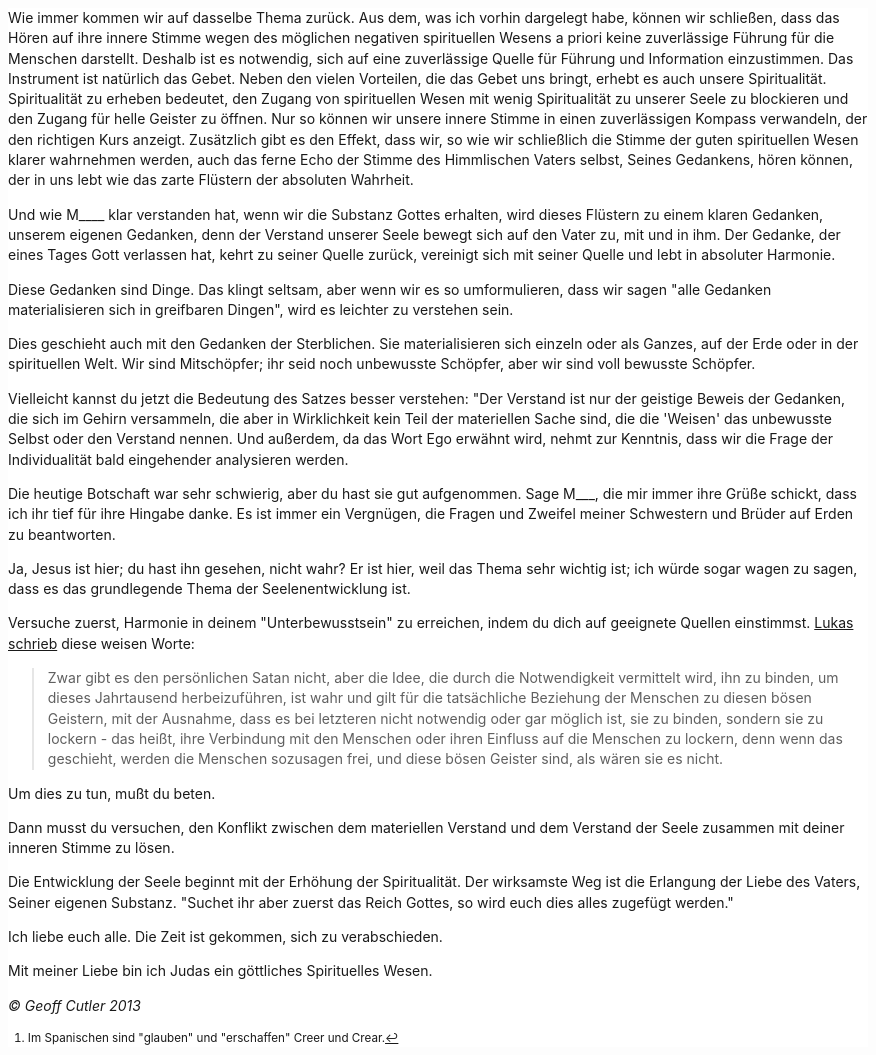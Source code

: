 Wie immer kommen wir auf dasselbe Thema zurück. Aus dem, was ich vorhin dargelegt habe, können wir schließen, dass das Hören auf ihre innere Stimme wegen des möglichen negativen spirituellen Wesens a priori keine zuverlässige Führung für die Menschen darstellt. Deshalb ist es notwendig, sich auf eine zuverlässige Quelle für Führung und Information einzustimmen. Das Instrument ist natürlich das Gebet. Neben den vielen Vorteilen, die das Gebet uns bringt, erhebt es auch unsere Spiritualität. Spiritualität zu erheben bedeutet, den Zugang von spirituellen Wesen mit wenig Spiritualität zu unserer Seele zu blockieren und den Zugang für helle Geister zu öffnen. Nur so können wir unsere innere Stimme in einen zuverlässigen Kompass verwandeln, der den richtigen Kurs anzeigt. Zusätzlich gibt es den Effekt, dass wir, so wie wir schließlich die Stimme der guten spirituellen Wesen klarer wahrnehmen werden, auch das ferne Echo der Stimme des Himmlischen Vaters selbst, Seines Gedankens, hören können, der in uns lebt wie das zarte Flüstern der absoluten Wahrheit.

Und wie M____ klar verstanden hat, wenn wir die Substanz Gottes erhalten, wird dieses Flüstern zu einem klaren Gedanken, unserem eigenen Gedanken, denn der Verstand unserer Seele bewegt sich auf den Vater zu, mit und in ihm. Der Gedanke, der eines Tages Gott verlassen hat, kehrt zu seiner Quelle zurück, vereinigt sich mit seiner Quelle und lebt in absoluter Harmonie.

Diese Gedanken sind Dinge. Das klingt seltsam, aber wenn wir es so umformulieren, dass wir sagen "alle Gedanken materialisieren sich in greifbaren Dingen", wird es leichter zu verstehen sein.

Dies geschieht auch mit den Gedanken der Sterblichen. Sie materialisieren sich einzeln oder als Ganzes, auf der Erde oder in der spirituellen Welt. Wir sind Mitschöpfer; ihr seid noch unbewusste Schöpfer, aber wir sind voll bewusste Schöpfer.

Vielleicht kannst du jetzt die Bedeutung des Satzes besser verstehen: "Der Verstand ist nur der geistige Beweis der Gedanken, die sich im Gehirn versammeln, die aber in Wirklichkeit kein Teil der materiellen Sache sind, die die 'Weisen' das unbewusste Selbst oder den Verstand nennen. Und außerdem, da das Wort Ego erwähnt wird, nehmt zur Kenntnis, dass wir die Frage der Individualität bald eingehender analysieren werden.

Die heutige Botschaft war sehr schwierig, aber du hast sie gut aufgenommen. Sage M___, die mir immer ihre Grüße schickt, dass ich ihr tief für ihre Hingabe danke. Es ist immer ein Vergnügen, die Fragen und Zweifel meiner Schwestern und Brüder auf Erden zu beantworten.

Ja, Jesus ist hier; du hast ihn gesehen, nicht wahr? Er ist hier, weil das Thema sehr wichtig ist; ich würde sogar wagen zu sagen, dass es das grundlegende Thema der Seelenentwicklung ist.

Versuche zuerst, Harmonie in deinem "Unterbewusstsein" zu erreichen, indem du dich auf geeignete Quellen einstimmst. [Lukas schrieb](/padgett-botschaften/padgett-botschaften-in-reihenfolge-des-datums/padgett-botschaften-1916/der-mensch-selbst-muss-das-reich-gottes-auf-erden-errichten-jep-lukas-30-november-1916/) diese weisen Worte:

> Zwar gibt es den persönlichen Satan nicht, aber die Idee, die durch die Notwendigkeit vermittelt wird, ihn zu binden, um dieses Jahrtausend herbeizuführen, ist wahr und gilt für die tatsächliche Beziehung der Menschen zu diesen bösen Geistern, mit der Ausnahme, dass es bei letzteren nicht notwendig oder gar möglich ist, sie zu binden, sondern sie zu lockern - das heißt, ihre Verbindung mit den Menschen oder ihren Einfluss auf die Menschen zu lockern, denn wenn das geschieht, werden die Menschen sozusagen frei, und diese bösen Geister sind, als wären sie es nicht.

Um dies zu tun, mußt du beten.

Dann musst du versuchen, den Konflikt zwischen dem materiellen Verstand und dem Verstand der Seele zusammen mit deiner inneren Stimme zu lösen.

Die Entwicklung der Seele beginnt mit der Erhöhung der Spiritualität. Der wirksamste Weg ist die Erlangung der Liebe des Vaters, Seiner eigenen Substanz. "Suchet ihr aber zuerst das Reich Gottes, so wird euch dies alles zugefügt werden."

Ich liebe euch alle. Die Zeit ist gekommen, sich zu verabschieden.

Mit meiner Liebe bin ich Judas ein göttliches Spirituelles Wesen.

*© Geoff Cutler 2013*
<small>

1. <large id="f1"> Im Spanischen sind "glauben" und "erschaffen"   Creer und Crear.[↩](#a1)
